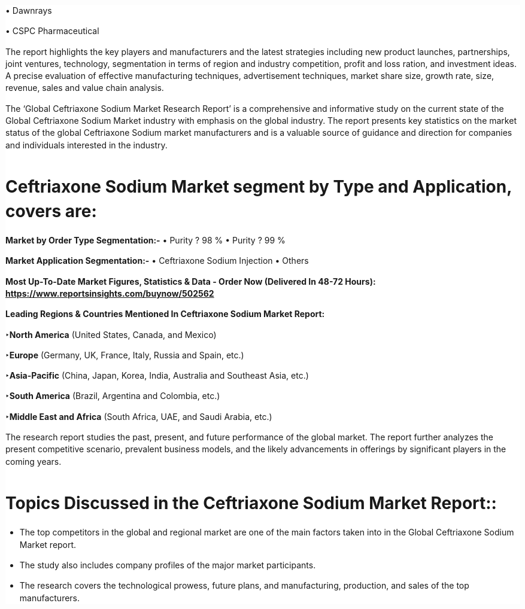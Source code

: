 • Dawnrays

• CSPC Pharmaceutical

The report highlights the key players and manufacturers and the latest strategies including new product launches, partnerships, joint ventures, technology, segmentation in terms of region and industry competition, profit and loss ration, and investment ideas. A precise evaluation of effective manufacturing techniques, advertisement techniques, market share size, growth rate, size, revenue, sales and value chain analysis.

The ‘Global Ceftriaxone Sodium Market Research Report’ is a comprehensive and informative study on the current state of the Global Ceftriaxone Sodium Market industry with emphasis on the global industry. The report presents key statistics on the market status of the global Ceftriaxone Sodium market manufacturers and is a valuable source of guidance and direction for companies and individuals interested in the industry.

# <strong>Ceftriaxone Sodium Market segment by Type and Application, covers are:</strong>

<strong>Market by Order Type Segmentation:-</strong>
• Purity ? 98 %
• Purity ? 99 %

<strong>Market Application Segmentation:-</strong>
• Ceftriaxone Sodium Injection
• Others

<strong>Most Up-To-Date Market Figures, Statistics & Data - Order Now (Delivered In 48-72 Hours): <a href=https://www.reportsinsights.com/buynow/502562>https://www.reportsinsights.com/buynow/502562</a></strong>

<strong>Leading Regions &amp; Countries Mentioned In Ceftriaxone Sodium Market Report:</strong>

<strong>‣North America</strong> (United States, Canada, and Mexico)

<strong>‣Europe</strong> (Germany, UK, France, Italy, Russia and Spain, etc.)

<strong>‣Asia-Pacific</strong> (China, Japan, Korea, India, Australia and Southeast Asia, etc.)

<strong>‣South America</strong> (Brazil, Argentina and Colombia, etc.)

<strong>‣Middle East and Africa</strong> (South Africa, UAE, and Saudi Arabia, etc.)

The research report studies the past, present, and future performance of the global market. The report further analyzes the present competitive scenario, prevalent business models, and the likely advancements in offerings by significant players in the coming years.

# <strong>Topics Discussed in the Ceftriaxone Sodium Market Report::</strong>

- The top competitors in the global and regional market are one of the main factors taken into in the Global Ceftriaxone Sodium Market report.

- The study also includes company profiles of the major market participants.

- The research covers the technological prowess, future plans, and manufacturing, production, and sales of the top manufacturers.
